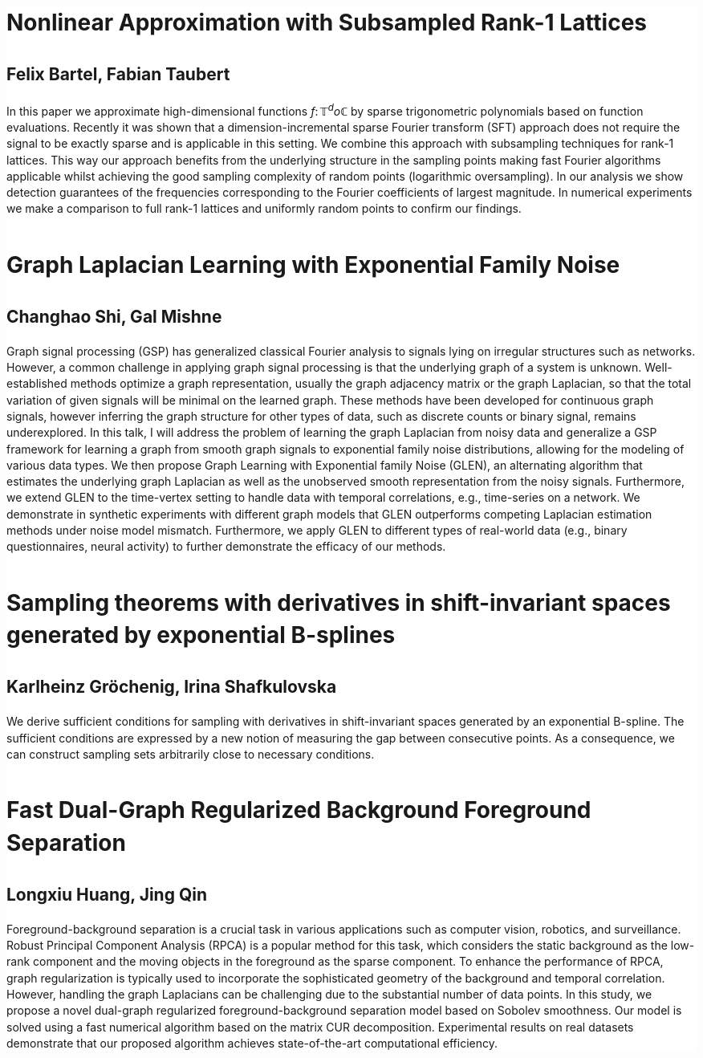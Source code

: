 
# Nonlinear Approximation with Subsampled Rank-1 Lattices
## Felix Bartel, Fabian Taubert
In this paper we approximate high-dimensional functions $f\colon\mathbb T^d	o\mathbb C$ by sparse trigonometric polynomials based on function evaluations. Recently it was shown that a dimension-incremental sparse Fourier transform (SFT) approach does not require the signal to be exactly sparse and is applicable in this setting. We combine this approach with subsampling techniques for rank-1 lattices. This way our approach benefits from the underlying structure in the sampling points making fast Fourier algorithms applicable whilst achieving the good sampling complexity of random points (logarithmic oversampling). In our analysis we show detection guarantees of the frequencies corresponding to the Fourier coefficients of largest magnitude. In numerical experiments we make a comparison to full rank-1 lattices and uniformly random points to confirm our findings.


# Graph Laplacian Learning with Exponential Family Noise
## Changhao Shi, Gal Mishne
Graph signal processing (GSP) has generalized classical Fourier analysis to signals lying on irregular structures such as networks. However, a common challenge in applying graph signal processing is that the underlying graph of a system is unknown. Well-established methods optimize a graph representation, usually the graph adjacency matrix or the graph Laplacian, so that the total variation of given signals will be minimal on the learned graph. These methods have been developed for continuous graph signals, however inferring the graph structure for other types of data, such as discrete counts or binary signal, remains underexplored. In this talk, I will address the problem of learning the graph Laplacian from noisy data and generalize a GSP framework for learning a graph from smooth graph signals to exponential family noise distributions, allowing for the modeling of various data types. We then propose Graph Learning with Exponential family Noise (GLEN), an alternating algorithm that estimates the underlying graph Laplacian as well as the unobserved smooth representation from the noisy signals. Furthermore, we extend GLEN to the time-vertex setting to handle data with temporal correlations, e.g., time-series on a network. We demonstrate in synthetic experiments with different graph models that GLEN outperforms competing Laplacian estimation methods under noise model mismatch. Furthermore, we apply GLEN to different types of real-world data (e.g., binary questionnaires, neural activity) to further demonstrate the efficacy of our methods.


# Sampling theorems with derivatives in shift-invariant spaces generated by exponential B-splines
## Karlheinz Gröchenig, Irina Shafkulovska
We derive sufficient conditions for sampling with derivatives in shift-invariant spaces generated by an exponential B-spline. The sufficient conditions are expressed by a new notion of measuring the gap between consecutive points. As a consequence, we can construct sampling sets arbitrarily close to necessary conditions.


# Fast Dual-Graph Regularized Background Foreground Separation
## Longxiu Huang, Jing Qin
Foreground-background separation is a crucial task in various applications such as computer vision, robotics, and surveillance. Robust Principal Component Analysis (RPCA) is a popular method for this task, which considers the static background as the low-rank component and the moving objects in the foreground as the sparse component. To enhance the performance of RPCA, graph regularization is typically used to incorporate the sophisticated geometry of the background and temporal correlation. However, handling the graph Laplacians can be challenging due to the substantial number of data points. In this study, we propose a novel dual-graph regularized foreground-background separation model based on Sobolev smoothness. Our model is solved using a fast numerical algorithm based on the matrix CUR decomposition. Experimental results on real datasets demonstrate that our proposed algorithm achieves state-of-the-art computational efficiency.